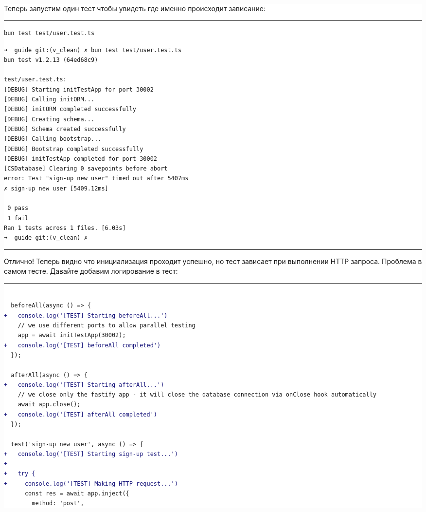 Теперь запустим один тест чтобы увидеть где именно происходит зависание:

---

```bash
bun test test/user.test.ts
```

```
➜  guide git:(v_clean) ✗ bun test test/user.test.ts
bun test v1.2.13 (64ed68c9)

test/user.test.ts:
[DEBUG] Starting initTestApp for port 30002
[DEBUG] Calling initORM...
[DEBUG] initORM completed successfully
[DEBUG] Creating schema...
[DEBUG] Schema created successfully
[DEBUG] Calling bootstrap...
[DEBUG] Bootstrap completed successfully
[DEBUG] initTestApp completed for port 30002
[CSDatabase] Clearing 0 savepoints before abort
error: Test "sign-up new user" timed out after 5407ms
✗ sign-up new user [5409.12ms]

 0 pass
 1 fail
Ran 1 tests across 1 files. [6.03s]
➜  guide git:(v_clean) ✗
```

---

Отлично! Теперь видно что инициализация проходит успешно, но тест зависает при выполнении HTTP запроса. Проблема в самом тесте. Давайте добавим логирование в тест:

---

```diff
  
  beforeAll(async () => {
+   console.log('[TEST] Starting beforeAll...')
    // we use different ports to allow parallel testing
    app = await initTestApp(30002);
+   console.log('[TEST] beforeAll completed')
  });
  
  afterAll(async () => {
+   console.log('[TEST] Starting afterAll...')
    // we close only the fastify app - it will close the database connection via onClose hook automatically
    await app.close();
+   console.log('[TEST] afterAll completed')
  });
  
  test('sign-up new user', async () => {
+   console.log('[TEST] Starting sign-up test...')
+ 
+   try {
+     console.log('[TEST] Making HTTP request...')
      const res = await app.inject({
        method: 'post',
```

